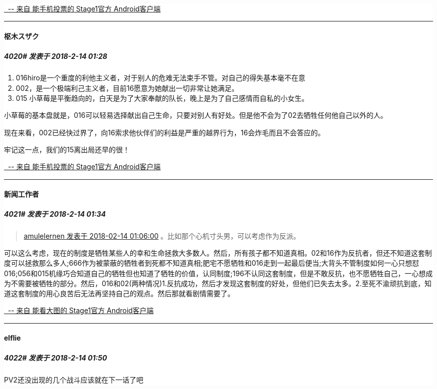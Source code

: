 [  -- 来自 能手机投票的 Stage1官方 Android客户端](https://www.coolapk.com/apk/140634)







-----

####  枢木スザク  
##### 4020#       发表于 2018-2-14 01:28




1. 016hiro是一个重度的利他主义者，对于别人的危难无法束手不管。对自己的得失基本毫不在意
2. 002，是一个极端利己主义者，目前16愿意为她献出一切非常让她满足。
3. 015 小草莓是平衡趋向的，白天是为了大家奉献的队长，晚上是为了自己感情而自私的小女生。

小草莓的基本盘就是，016可以轻易选择献出自己生命，只要对别人有好处。但是他不会为了02去牺牲任何他自己以外的人。

现在来看，002已经快过界了，向16索求他伙伴们的利益是严重的越界行为，16会炸毛而且不会答应的。

牢记这一点，我们的15离出局还早的很！

[  -- 来自 能手机投票的 Stage1官方 Android客户端](https://www.coolapk.com/apk/140634)







-----

####  新闻工作者  
##### 4021#       发表于 2018-2-14 01:34



<blockquote><a href="httphttps://bbs.saraba1st.com/2b/forum.php?mod=redirect&amp;goto=findpost&amp;pid=38554096&amp;ptid=1581261" target="_blank">amulelernen 发表于 2018-02-14 01:06:00</a>
。比如那个心机寸头男，可以考虑作为反派。</blockquote>可以这么考虑，现在的制度是牺牲某些人的幸和生命拯救大多数人。然后，所有孩子都不知道真相。02和16作为反抗者，但还不知道这套制度可以拯救那么多人;666作为被蒙蔽的牺牲者到死都不知道真相;肥宅不愿牺牲和016走到一起最后便当;大背头不管制度如何一心只想怼016;056和015机缘巧合知道自己的牺牲但也知道了牺牲的价值，认同制度;196不认同这套制度，但是不敢反抗，也不愿牺牲自己，一心想成为不需要被牺牲的部分。然后，016和02(两种情况)1.反抗成功，然后才发现这套制度的好处，但他们已失去太多。2.至死不渝顽抗到底，知道这套制度的用心良苦后无法再坚持自己的观点。然后那就看剧情需要了。

[  -- 来自 能看大图的 Stage1官方 Android客户端](https://www.coolapk.com/apk/140634)







-----

####  elflie  
##### 4022#       发表于 2018-2-14 01:50




PV2还没出现的几个战斗应该就在下一话了吧

